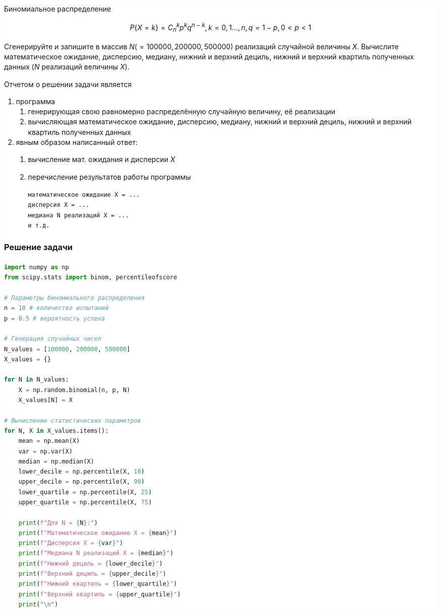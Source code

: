 Биномиальное распределение

$$
P \{X = k\} = C_n^k p^k q^{n-k}, k = 0,1...,n , q = 1 - p, 0 < p < 1
$$

Сгенерируйте и запишите в массив $N (= 100 000, 200 000, 500 000)$
реализаций случайной величины $X$. Вычислите математическое ожидание,
дисперсию, медиану, нижний и верхний дециль, нижний и верхний квартиль
полученных данных ($N$ реализаций величины $Х$).

Отчетом о решении задачи является 

1. программа
    1. генерирующая свою равномерно распределённую случайную
        величину, её реализации
    2. вычисляющая математическое ожидание, дисперсию, медиану, нижний
        и верхний дециль, нижний и верхний квартиль полученных данных
2. явным образом написанный ответ:
    1. вычисление мат. ожидания и дисперсии $Х$
    2. перечисление результатов работы программы
    
        ```
        математическое ожидание Х = ...
        дисперсия Х = ...
        медиана N реализаций Х = ...
        и т.д.
        ```


### Решение задачи

```python
import numpy as np
from scipy.stats import binom, percentileofscore

# Параметры биномиального распределения
n = 10 # количество испытаний
p = 0.5 # вероятность успеха

# Генерация случайных чисел
N_values = [100000, 200000, 500000]
X_values = {}

for N in N_values:
    X = np.random.binomial(n, p, N)
    X_values[N] = X

# Вычисление статистических параметров
for N, X in X_values.items():
    mean = np.mean(X)
    var = np.var(X)
    median = np.median(X)
    lower_decile = np.percentile(X, 10)
    upper_decile = np.percentile(X, 90)
    lower_quartile = np.percentile(X, 25)
    upper_quartile = np.percentile(X, 75)
    
    print(f"Для N = {N}:")
    print(f"Математическое ожидание X = {mean}")
    print(f"Дисперсия X = {var}")
    print(f"Медиана N реализаций X = {median}")
    print(f"Нижний дециль = {lower_decile}")
    print(f"Верхний дециль = {upper_decile}")
    print(f"Нижний квартиль = {lower_quartile}")
    print(f"Верхний квартиль = {upper_quartile}")
    print("\n")
```